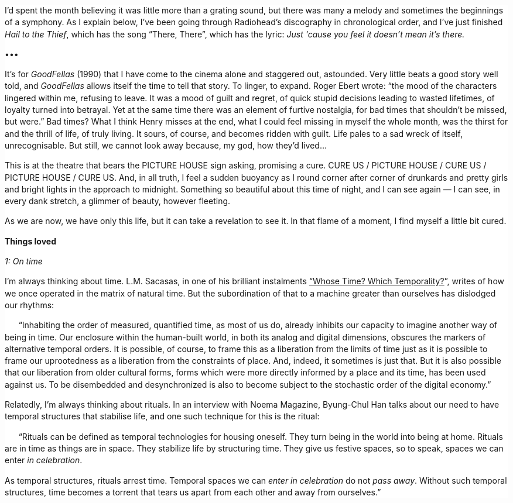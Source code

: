 I’d spent the month believing it was little more than a grating sound, but there was many a melody and sometimes the beginnings of a symphony. As I explain below, I’ve been going through Radiohead’s discography in chronological order, and I’ve just finished *Hail to the Thief*, which has the song “There, There”, which has the lyric: *Just 'cause you feel it doesn’t mean it’s there.*

•••

It’s for *GoodFellas* (1990) that I have come to the cinema alone and staggered out, astounded. Very little beats a good story well told, and *GoodFellas* allows itself the time to tell that story. To linger, to expand. Roger Ebert wrote: “the mood of the characters lingered within me, refusing to leave. It was a mood of guilt and regret, of quick stupid decisions leading to wasted lifetimes, of loyalty turned into betrayal. Yet at the same time there was an element of furtive nostalgia, for bad times that shouldn’t be missed, but were.” Bad times? What I think Henry misses at the end, what I could feel missing in myself the whole month, was the thirst for and the thrill of life, of truly living. It sours, of course, and becomes ridden with guilt. Life pales to a sad wreck of itself, unrecognisable. But still, we cannot look away because, my god, how they’d lived…

This is at the theatre that bears the PICTURE HOUSE sign asking, promising a cure. CURE US / PICTURE HOUSE / CURE US / PICTURE HOUSE / CURE US. And, in all truth, I feel a sudden buoyancy as I round corner after corner of drunkards and pretty girls and bright lights in the approach to midnight. Something so beautiful about this time of night, and I can see again — I can see, in every dank stretch, a glimmer of beauty, however fleeting.

As we are now, we have only this life, but it can take a revelation to see it. In that flame of a moment, I find myself a little bit cured.

**Things loved**

*1: On time*

I’m always thinking about time. L.M. Sacasas, in one of his brilliant instalments [“Whose Time? Which Temporality?](https://theconvivialsociety.substack.com/p/whose-time-which-temporality)”, writes of how we once operated in the matrix of natural time. But the subordination of that to a machine greater than ourselves has dislodged our rhythms:

&nbsp;&nbsp;&nbsp;&nbsp;&nbsp;&nbsp;“Inhabiting the order of measured, quantified time, as most of us do, already inhibits our capacity to imagine another way of being in time. Our enclosure within the human-built world, in both its analog and digital dimensions, obscures the markers of alternative temporal orders. It is possible, of course, to frame this as a liberation from the limits of time just as it is possible to frame our uprootedness as a liberation from the constraints of place. And, indeed, it sometimes is just that. But it is also possible that our liberation from older cultural forms, forms which were more directly informed by a place and its time, has been used against us. To be disembedded and desynchronized is also to become subject to the stochastic order of the digital economy.”

Relatedly, I’m always thinking about rituals. In an interview with Noema Magazine, Byung-Chul Han talks about our need to have temporal structures that stabilise life, and one such technique for this is the ritual:

&nbsp;&nbsp;&nbsp;&nbsp;&nbsp;&nbsp;“Rituals can be defined as temporal technologies for housing oneself. They turn being in the world into being at home. Rituals are in time as things are in space. They stabilize life by structuring time. They give us festive spaces, so to speak, spaces we can enter *in celebration*. 

As temporal structures, rituals arrest time. Temporal spaces we can *enter in celebration* do not *pass away*. Without such temporal structures, time becomes a torrent that tears us apart from each other and away from ourselves.”
